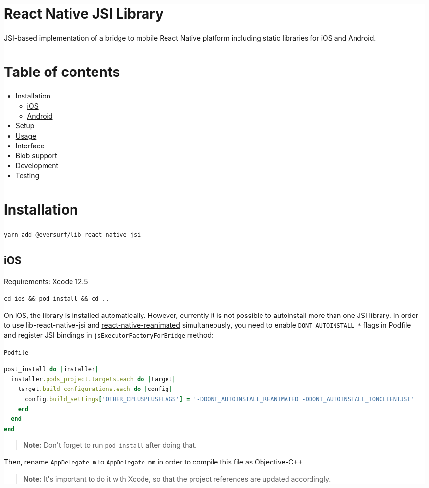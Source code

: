 <h1>React Native JSI Library</h1>

JSI-based implementation of a bridge to mobile React Native platform including static libraries for iOS and Android.

<h1>Table of contents</h1>

- [Installation](#installation)
  - [iOS](#ios)
  - [Android](#android)
- [Setup](#setup)
- [Usage](#usage)
- [Interface](#interface)
- [Blob support](#blob-support)
- [Development](#development)
- [Testing](#testing)

# Installation

```sh
yarn add @eversurf/lib-react-native-jsi
```

## iOS

Requirements: Xcode 12.5

```
cd ios && pod install && cd ..
```

On iOS, the library is installed automatically. However, currently it is not possible to autoinstall more than one JSI library. In order to use lib-react-native-jsi and [react-native-reanimated](https://github.com/software-mansion/react-native-reanimated) simultaneously, you need to enable `DONT_AUTOINSTALL_*` flags in Podfile and register JSI bindings in `jsExecutorFactoryForBridge` method:

`Podfile`

```rb
post_install do |installer|
  installer.pods_project.targets.each do |target|
    target.build_configurations.each do |config|
      config.build_settings['OTHER_CPLUSPLUSFLAGS'] = '-DDONT_AUTOINSTALL_REANIMATED -DDONT_AUTOINSTALL_TONCLIENTJSI'
    end
  end
end
```

> **Note:** Don't forget to run `pod install` after doing that.

Then, rename `AppDelegate.m` to `AppDelegate.mm` in order to compile this file as Objective-C++.

> **Note:** It's important to do it with Xcode, so that the project references are updated accordingly.
